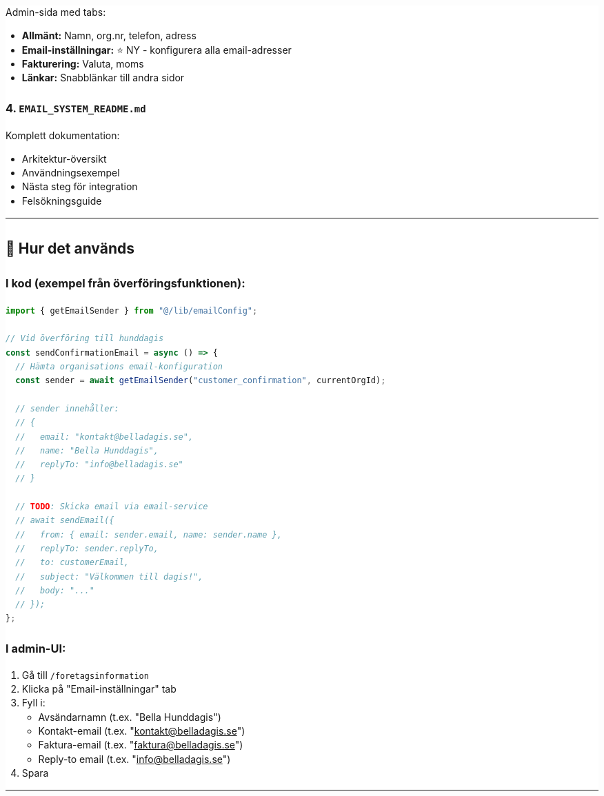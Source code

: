 Admin-sida med tabs:

- **Allmänt:** Namn, org.nr, telefon, adress
- **Email-inställningar:** ⭐ NY - konfigurera alla email-adresser
- **Fakturering:** Valuta, moms
- **Länkar:** Snabblänkar till andra sidor

### 4. `EMAIL_SYSTEM_README.md`

Komplett dokumentation:

- Arkitektur-översikt
- Användningsexempel
- Nästa steg för integration
- Felsökningsguide

---

## 🚀 Hur det används

### I kod (exempel från överföringsfunktionen):

```typescript
import { getEmailSender } from "@/lib/emailConfig";

// Vid överföring till hunddagis
const sendConfirmationEmail = async () => {
  // Hämta organisations email-konfiguration
  const sender = await getEmailSender("customer_confirmation", currentOrgId);

  // sender innehåller:
  // {
  //   email: "kontakt@belladagis.se",
  //   name: "Bella Hunddagis",
  //   replyTo: "info@belladagis.se"
  // }

  // TODO: Skicka email via email-service
  // await sendEmail({
  //   from: { email: sender.email, name: sender.name },
  //   replyTo: sender.replyTo,
  //   to: customerEmail,
  //   subject: "Välkommen till dagis!",
  //   body: "..."
  // });
};
```

### I admin-UI:

1. Gå till `/foretagsinformation`
2. Klicka på "Email-inställningar" tab
3. Fyll i:
   - Avsändarnamn (t.ex. "Bella Hunddagis")
   - Kontakt-email (t.ex. "kontakt@belladagis.se")
   - Faktura-email (t.ex. "faktura@belladagis.se")
   - Reply-to email (t.ex. "info@belladagis.se")
4. Spara

---